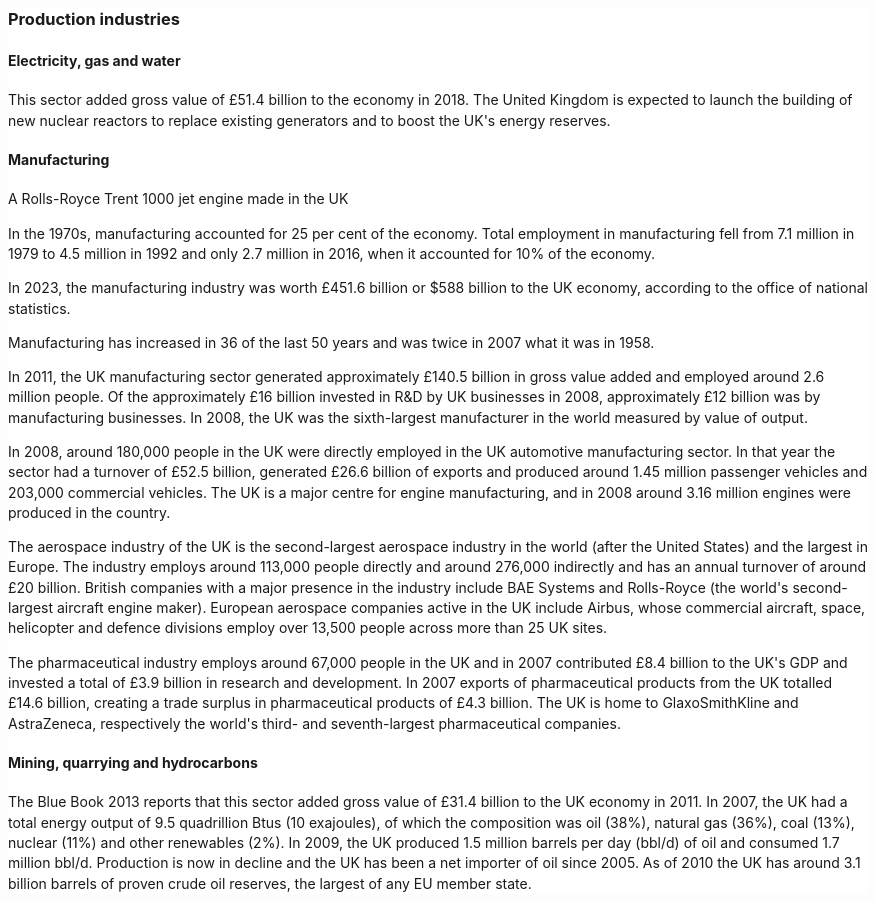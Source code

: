 ### Production industries

#### Electricity, gas and water

This sector added gross value of £51.4 billion to the economy in 2018. The
United Kingdom is expected to launch the building of new nuclear reactors to
replace existing generators and to boost the UK's energy reserves.

#### Manufacturing

A Rolls-Royce Trent 1000 jet engine made in the UK

In the 1970s, manufacturing accounted for 25 per cent of the economy. Total
employment in manufacturing fell from 7.1 million in 1979 to 4.5 million in
1992 and only 2.7 million in 2016, when it accounted for 10% of the economy.

In 2023, the manufacturing industry was worth £451.6 billion or $588 billion
to the UK economy, according to the office of national statistics.

Manufacturing has increased in 36 of the last 50 years and was twice in 2007
what it was in 1958.

In 2011, the UK manufacturing sector generated approximately £140.5 billion in
gross value added and employed around 2.6 million people. Of the approximately
£16 billion invested in R&D by UK businesses in 2008, approximately £12
billion was by manufacturing businesses. In 2008, the UK was the sixth-largest
manufacturer in the world measured by value of output.

In 2008, around 180,000 people in the UK were directly employed in the UK
automotive manufacturing sector. In that year the sector had a turnover of
£52.5 billion, generated £26.6 billion of exports and produced around 1.45
million passenger vehicles and 203,000 commercial vehicles. The UK is a major
centre for engine manufacturing, and in 2008 around 3.16 million engines were
produced in the country.

The aerospace industry of the UK is the second-largest aerospace industry in
the world (after the United States) and the largest in Europe. The industry
employs around 113,000 people directly and around 276,000 indirectly and has
an annual turnover of around £20 billion. British companies with a major
presence in the industry include BAE Systems and Rolls-Royce (the world's
second-largest aircraft engine maker). European aerospace companies active in
the UK include Airbus, whose commercial aircraft, space, helicopter and
defence divisions employ over 13,500 people across more than 25 UK sites.

The pharmaceutical industry employs around 67,000 people in the UK and in 2007
contributed £8.4 billion to the UK's GDP and invested a total of £3.9 billion
in research and development. In 2007 exports of pharmaceutical products from
the UK totalled £14.6 billion, creating a trade surplus in pharmaceutical
products of £4.3 billion. The UK is home to GlaxoSmithKline and AstraZeneca,
respectively the world's third- and seventh-largest pharmaceutical companies.

#### Mining, quarrying and hydrocarbons

The Blue Book 2013 reports that this sector added gross value of £31.4 billion
to the UK economy in 2011. In 2007, the UK had a total energy output of 9.5
quadrillion Btus (10 exajoules), of which the composition was oil (38%),
natural gas (36%), coal (13%), nuclear (11%) and other renewables (2%). In
2009, the UK produced 1.5 million barrels per day (bbl/d) of oil and consumed
1.7 million bbl/d. Production is now in decline and the UK has been a net
importer of oil since 2005. As of 2010 the UK has around 3.1 billion barrels
of proven crude oil reserves, the largest of any EU member state.
